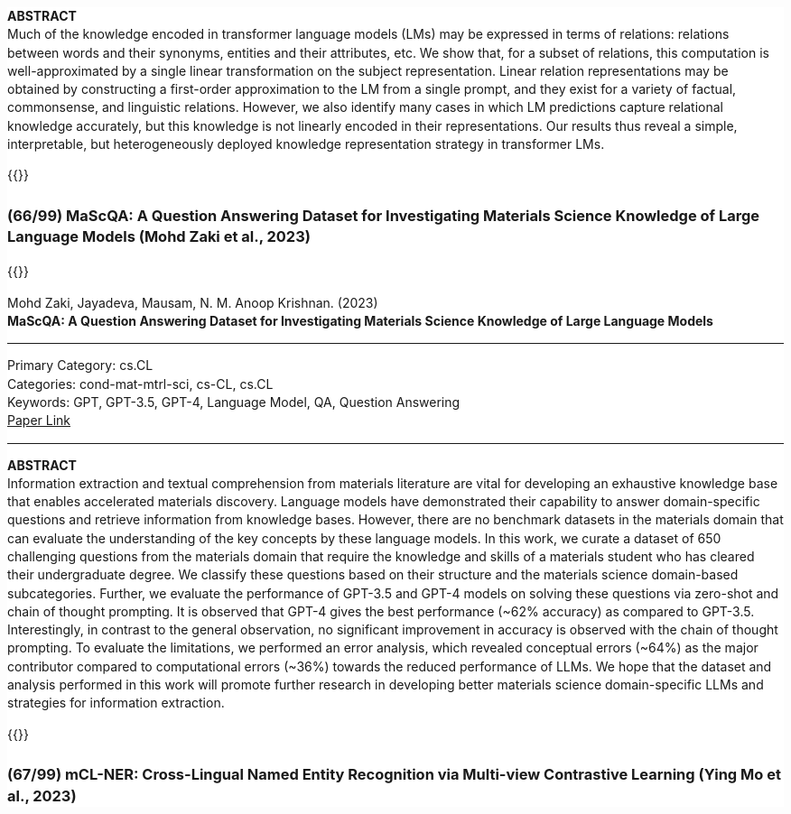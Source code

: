 
**ABSTRACT**  
Much of the knowledge encoded in transformer language models (LMs) may be expressed in terms of relations: relations between words and their synonyms, entities and their attributes, etc. We show that, for a subset of relations, this computation is well-approximated by a single linear transformation on the subject representation. Linear relation representations may be obtained by constructing a first-order approximation to the LM from a single prompt, and they exist for a variety of factual, commonsense, and linguistic relations. However, we also identify many cases in which LM predictions capture relational knowledge accurately, but this knowledge is not linearly encoded in their representations. Our results thus reveal a simple, interpretable, but heterogeneously deployed knowledge representation strategy in transformer LMs.

{{</citation>}}


### (66/99) MaScQA: A Question Answering Dataset for Investigating Materials Science Knowledge of Large Language Models (Mohd Zaki et al., 2023)

{{<citation>}}

Mohd Zaki, Jayadeva, Mausam, N. M. Anoop Krishnan. (2023)  
**MaScQA: A Question Answering Dataset for Investigating Materials Science Knowledge of Large Language Models**  

---
Primary Category: cs.CL  
Categories: cond-mat-mtrl-sci, cs-CL, cs.CL  
Keywords: GPT, GPT-3.5, GPT-4, Language Model, QA, Question Answering  
[Paper Link](http://arxiv.org/abs/2308.09115v1)  

---


**ABSTRACT**  
Information extraction and textual comprehension from materials literature are vital for developing an exhaustive knowledge base that enables accelerated materials discovery. Language models have demonstrated their capability to answer domain-specific questions and retrieve information from knowledge bases. However, there are no benchmark datasets in the materials domain that can evaluate the understanding of the key concepts by these language models. In this work, we curate a dataset of 650 challenging questions from the materials domain that require the knowledge and skills of a materials student who has cleared their undergraduate degree. We classify these questions based on their structure and the materials science domain-based subcategories. Further, we evaluate the performance of GPT-3.5 and GPT-4 models on solving these questions via zero-shot and chain of thought prompting. It is observed that GPT-4 gives the best performance (~62% accuracy) as compared to GPT-3.5. Interestingly, in contrast to the general observation, no significant improvement in accuracy is observed with the chain of thought prompting. To evaluate the limitations, we performed an error analysis, which revealed conceptual errors (~64%) as the major contributor compared to computational errors (~36%) towards the reduced performance of LLMs. We hope that the dataset and analysis performed in this work will promote further research in developing better materials science domain-specific LLMs and strategies for information extraction.

{{</citation>}}


### (67/99) mCL-NER: Cross-Lingual Named Entity Recognition via Multi-view Contrastive Learning (Ying Mo et al., 2023)
